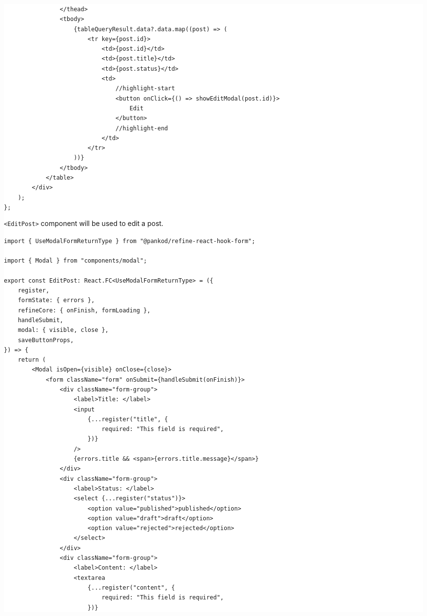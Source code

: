 ```tsx title="src/pages/posts/list.tsx"
                </thead>
                <tbody>
                    {tableQueryResult.data?.data.map((post) => (
                        <tr key={post.id}>
                            <td>{post.id}</td>
                            <td>{post.title}</td>
                            <td>{post.status}</td>
                            <td>
                                //highlight-start
                                <button onClick={() => showEditModal(post.id)}>
                                    Edit
                                </button>
                                //highlight-end
                            </td>
                        </tr>
                    ))}
                </tbody>
            </table>
        </div>
    );
};
```

`<EditPost>` component will be used to edit a post.

```tsx title="src/components/post/edit.tsx"
import { UseModalFormReturnType } from "@pankod/refine-react-hook-form";

import { Modal } from "components/modal";

export const EditPost: React.FC<UseModalFormReturnType> = ({
    register,
    formState: { errors },
    refineCore: { onFinish, formLoading },
    handleSubmit,
    modal: { visible, close },
    saveButtonProps,
}) => {
    return (
        <Modal isOpen={visible} onClose={close}>
            <form className="form" onSubmit={handleSubmit(onFinish)}>
                <div className="form-group">
                    <label>Title: </label>
                    <input
                        {...register("title", {
                            required: "This field is required",
                        })}
                    />
                    {errors.title && <span>{errors.title.message}</span>}
                </div>
                <div className="form-group">
                    <label>Status: </label>
                    <select {...register("status")}>
                        <option value="published">published</option>
                        <option value="draft">draft</option>
                        <option value="rejected">rejected</option>
                    </select>
                </div>
                <div className="form-group">
                    <label>Content: </label>
                    <textarea
                        {...register("content", {
                            required: "This field is required",
                        })}
```